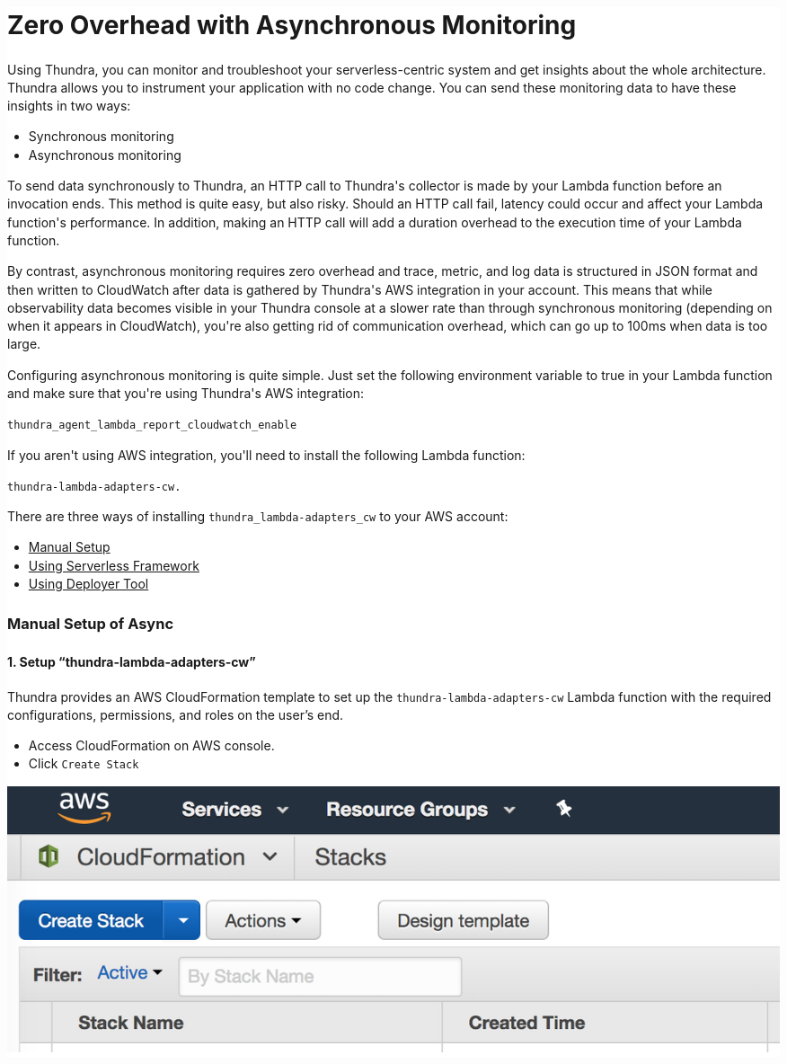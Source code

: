 # Zero Overhead with Asynchronous Monitoring

Using Thundra, you can monitor and troubleshoot your serverless-centric system and get insights about the whole architecture. Thundra allows you to instrument your application with no code change. You can send  these monitoring data to have these insights in two ways:

* Synchronous monitoring&#x20;
* Asynchronous monitoring

To send data synchronously to Thundra, an HTTP call to Thundra's collector is made by your Lambda function before an invocation ends. This method is quite easy, but also risky. Should an HTTP call fail, latency could occur and affect your Lambda function's performance. In addition, making an HTTP call will add a duration overhead to the execution time of your Lambda function.&#x20;

By contrast, asynchronous monitoring requires zero overhead and trace, metric, and log data is structured in JSON format and then written to CloudWatch after data is gathered by Thundra's AWS integration in your account. This means that while observability data becomes visible in your Thundra console at a slower rate than through synchronous monitoring (depending on when it appears in CloudWatch),  you're also getting rid of communication overhead, which can go up to 100ms when data is too large.

Configuring asynchronous monitoring is quite simple. Just set the following environment variable to true in your Lambda function and make sure that you're using Thundra's AWS integration:

`thundra_agent_lambda_report_cloudwatch_enable`

If you aren't using AWS integration, you'll need to install the following Lambda function:

&#x20;`thundra-lambda-adapters-cw.`

There are three ways of installing `thundra_lambda-adapters_cw` to your AWS account:

* [Manual Setup](zero-overhead-with-asynchronous-monitoring.md#manual-setup-of-async)
* [Using Serverless Framework](zero-overhead-with-asynchronous-monitoring.md#serverless-framework)
* [Using Deployer Tool](zero-overhead-with-asynchronous-monitoring.md#deployer-tool)

### Manual Setup of Async

#### **1.** Setup “thundra-lambda-adapters-cw”

Thundra provides an AWS CloudFormation template to set up the `thundra-lambda-adapters-cw` Lambda function with the required configurations, permissions, and roles on the user’s end.

* Access CloudFormation on AWS console.
* Click `Create Stack`

![](<../.gitbook/assets/image (194).png>)

